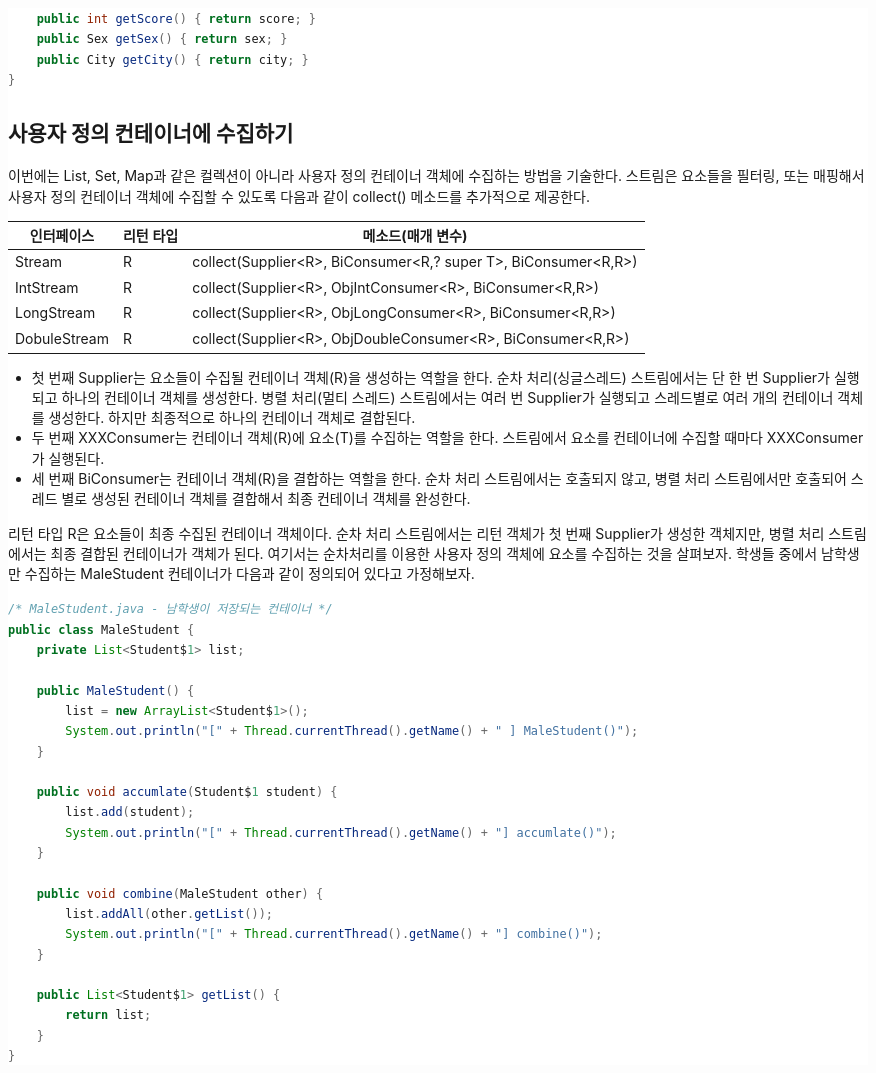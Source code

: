 ```java
    public int getScore() { return score; }
    public Sex getSex() { return sex; }
    public City getCity() { return city; }
}
```

## 사용자 정의 컨테이너에 수집하기
이번에는 List, Set, Map과 같은 컬렉션이 아니라 사용자 정의 컨테이너 객체에 수집하는 방법을 기술한다. 스트림은 요소들을 필터링, 또는 매핑해서 사용자 정의 컨테이너 객체에 수집할 수 있도록 다음과 같이 collect() 메소드를 추가적으로 제공한다.  

| 인터페이스        |리턴 타입| 메소드(매개 변수)                                                       |
|--------------|---|------------------------------------------------------------------|
| Stream       |R| collect(Supplier\<R>, BiConsumer<R,? super T>, BiConsumer\<R,R>) |
| IntStream    |R| collect(Supplier\<R>, ObjIntConsumer\<R>, BiConsumer\<R,R>)      |
| LongStream   |R| collect(Supplier\<R>, ObjLongConsumer\<R>, BiConsumer\<R,R>)     |
| DobuleStream |R| collect(Supplier\<R>, ObjDoubleConsumer\<R>, BiConsumer\<R,R>)   |

- 첫 번째 Supplier는 요소들이 수집될 컨테이너 객체(R)을 생성하는 역할을 한다. 순차 처리(싱글스레드) 스트림에서는 단 한 번 Supplier가 실행되고 하나의 컨테이너 객체를 생성한다. 병렬 처리(멀티 스레드) 스트림에서는 여러 번 Supplier가 실행되고 스레드별로 여러 개의 컨테이너 객체를 생성한다. 하지만 최종적으로 하나의 컨테이너 객체로 결합된다.  
- 두 번째 XXXConsumer는 컨테이너 객체(R)에 요소(T)를 수집하는 역할을 한다. 스트림에서 요소를 컨테이너에 수집할 때마다 XXXConsumer가 실행된다.
- 세 번째 BiConsumer는 컨테이너 객체(R)을 결합하는 역할을 한다. 순차 처리 스트림에서는 호출되지 않고, 병렬 처리 스트림에서만 호출되어 스레드 별로 생성된 컨테이너 객체를 결합해서 최종 컨테이너 객체를 완성한다.  

리턴 타입 R은 요소들이 최종 수집된 컨테이너 객체이다. 순차 처리 스트림에서는 리턴 객체가 첫 번째 Supplier가 생성한 객체지만, 병렬 처리 스트림에서는 최종 결합된 컨테이너가 객체가 된다. 여기서는 순차처리를 이용한 사용자 정의 객체에 요소를 수집하는 것을 살펴보자. 학생들 중에서 남학생만 수집하는 MaleStudent 컨테이너가 다음과 같이 정의되어 있다고 가정해보자.  

```java
/* MaleStudent.java - 남학생이 저장되는 컨테이너 */
public class MaleStudent {
    private List<Student$1> list;

    public MaleStudent() {
        list = new ArrayList<Student$1>();
        System.out.println("[" + Thread.currentThread().getName() + " ] MaleStudent()");
    }

    public void accumlate(Student$1 student) {
        list.add(student);
        System.out.println("[" + Thread.currentThread().getName() + "] accumlate()");
    }

    public void combine(MaleStudent other) {
        list.addAll(other.getList());
        System.out.println("[" + Thread.currentThread().getName() + "] combine()");
    }

    public List<Student$1> getList() {
        return list;
    }
}
```
